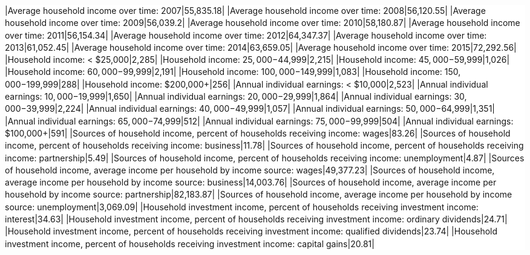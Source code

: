 |Average household income over time: 2007|55,835.18|
|Average household income over time: 2008|56,120.55|
|Average household income over time: 2009|56,039.2|
|Average household income over time: 2010|58,180.87|
|Average household income over time: 2011|56,154.34|
|Average household income over time: 2012|64,347.37|
|Average household income over time: 2013|61,052.45|
|Average household income over time: 2014|63,659.05|
|Average household income over time: 2015|72,292.56|
|Household income: < $25,000|2,285|
|Household income: $25,000-$44,999|2,215|
|Household income: $45,000-$59,999|1,026|
|Household income: $60,000-$99,999|2,191|
|Household income: $100,000-$149,999|1,083|
|Household income: $150,000-$199,999|288|
|Household income: $200,000+|256|
|Annual individual earnings: < $10,000|2,523|
|Annual individual earnings: $10,000-$19,999|1,650|
|Annual individual earnings: $20,000-$29,999|1,864|
|Annual individual earnings: $30,000-$39,999|2,224|
|Annual individual earnings: $40,000-$49,999|1,057|
|Annual individual earnings: $50,000-$64,999|1,351|
|Annual individual earnings: $65,000-$74,999|512|
|Annual individual earnings: $75,000-$99,999|504|
|Annual individual earnings: $100,000+|591|
|Sources of household income, percent of households receiving income: wages|83.26|
|Sources of household income, percent of households receiving income: business|11.78|
|Sources of household income, percent of households receiving income: partnership|5.49|
|Sources of household income, percent of households receiving income: unemployment|4.87|
|Sources of household income, average income per household by income source: wages|49,377.23|
|Sources of household income, average income per household by income source: business|14,003.76|
|Sources of household income, average income per household by income source: partnership|82,183.87|
|Sources of household income, average income per household by income source: unemployment|3,069.09|
|Household investment income, percent of households receiving investment income: interest|34.63|
|Household investment income, percent of households receiving investment income: ordinary dividends|24.71|
|Household investment income, percent of households receiving investment income: qualified dividends|23.74|
|Household investment income, percent of households receiving investment income: capital gains|20.81|